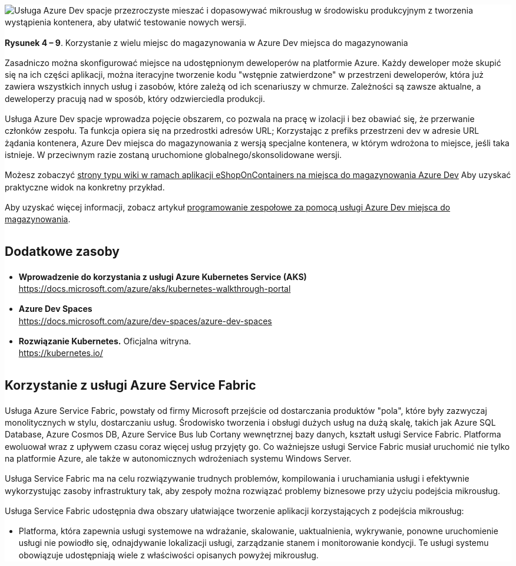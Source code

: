 ![Usługa Azure Dev spacje przezroczyste mieszać i dopasowywać mikrousług w środowisku produkcyjnym z tworzenia wystąpienia kontenera, aby ułatwić testowanie nowych wersji.](media/image38.png)

**Rysunek 4 – 9**. Korzystanie z wielu miejsc do magazynowania w Azure Dev miejsca do magazynowania

Zasadniczo można skonfigurować miejsce na udostępnionym deweloperów na platformie Azure. Każdy deweloper może skupić się na ich części aplikacji, można iteracyjne tworzenie kodu "wstępnie zatwierdzone" w przestrzeni deweloperów, która już zawiera wszystkich innych usług i zasobów, które zależą od ich scenariuszy w chmurze. Zależności są zawsze aktualne, a deweloperzy pracują nad w sposób, który odzwierciedla produkcji.

Usługa Azure Dev spacje wprowadza pojęcie obszarem, co pozwala na pracę w izolacji i bez obawiać się, że przerwanie członków zespołu. Ta funkcja opiera się na przedrostki adresów URL; Korzystając z prefiks przestrzeni dev w adresie URL żądania kontenera, Azure Dev miejsca do magazynowania z wersją specjalne kontenera, w którym wdrożona to miejsce, jeśli taka istnieje. W przeciwnym razie zostaną uruchomione globalnego/skonsolidowane wersji.

Możesz zobaczyć [strony typu wiki w ramach aplikacji eShopOnContainers na miejsca do magazynowania Azure Dev](https://github.com/dotnet-architecture/eShopOnContainers/wiki/10.2-Using-Azure-Dev-Spaces-and-AKS) Aby uzyskać praktyczne widok na konkretny przykład.

Aby uzyskać więcej informacji, zobacz artykuł [programowanie zespołowe za pomocą usługi Azure Dev miejsca do magazynowania](https://docs.microsoft.com/azure/dev-spaces/team-development-netcore).

## <a name="additional-resources"></a>Dodatkowe zasoby

- **Wprowadzenie do korzystania z usługi Azure Kubernetes Service (AKS)** \
  <https://docs.microsoft.com/azure/aks/kubernetes-walkthrough-portal>

- **Azure Dev Spaces** \
  <https://docs.microsoft.com/azure/dev-spaces/azure-dev-spaces>

- **Rozwiązanie Kubernetes.** Oficjalna witryna. \
  <https://kubernetes.io/>

## <a name="using-azure-service-fabric"></a>Korzystanie z usługi Azure Service Fabric

Usługa Azure Service Fabric, powstały od firmy Microsoft przejście od dostarczania produktów "pola", które były zazwyczaj monolitycznych w stylu, dostarczaniu usług. Środowisko tworzenia i obsługi dużych usług na dużą skalę, takich jak Azure SQL Database, Azure Cosmos DB, Azure Service Bus lub Cortany wewnętrznej bazy danych, kształt usługi Service Fabric. Platforma ewoluował wraz z upływem czasu coraz więcej usług przyjęty go. Co ważniejsze usługi Service Fabric musiał uruchomić nie tylko na platformie Azure, ale także w autonomicznych wdrożeniach systemu Windows Server.

Usługa Service Fabric ma na celu rozwiązywanie trudnych problemów, kompilowania i uruchamiania usługi i efektywnie wykorzystując zasoby infrastruktury tak, aby zespoły można rozwiązać problemy biznesowe przy użyciu podejścia mikrousług.

Usługa Service Fabric udostępnia dwa obszary ułatwiające tworzenie aplikacji korzystających z podejścia mikrousług:

- Platforma, która zapewnia usługi systemowe na wdrażanie, skalowanie, uaktualnienia, wykrywanie, ponowne uruchomienie usługi nie powiodło się, odnajdywanie lokalizacji usługi, zarządzanie stanem i monitorowanie kondycji. Te usługi systemu obowiązuje udostępniają wiele z właściwości opisanych powyżej mikrousług.
